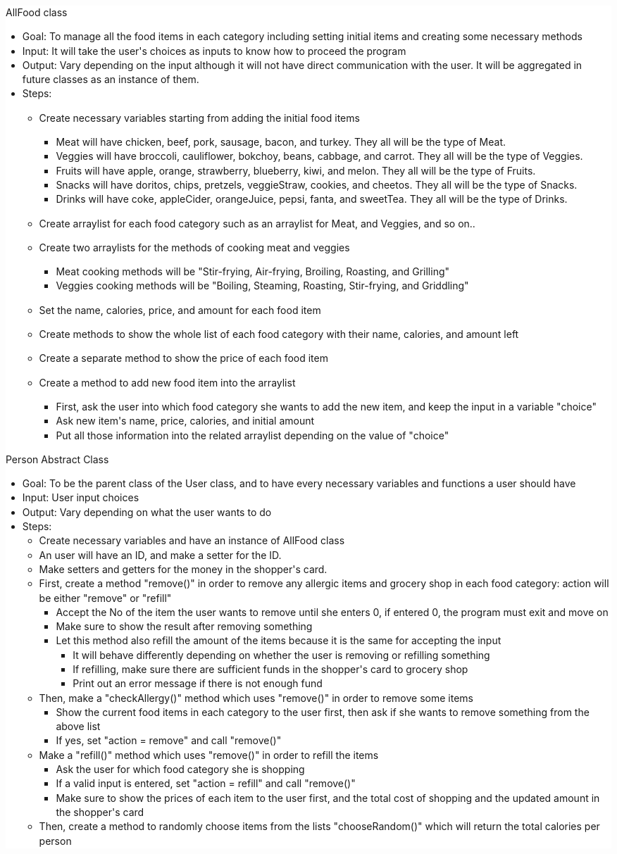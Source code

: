 AllFood class

- Goal: To manage all the food items in each category including setting initial items and creating some necessary methods
- Input: It will take the user's choices as inputs to know how to proceed the program
- Output: Vary depending on the input although it will not have direct communication with the user. It will be aggregated in future classes as an instance of them.
- Steps:
	- Create necessary variables starting from adding the initial food items
		- Meat will have chicken, beef, pork, sausage, bacon, and turkey. They all will be the type of Meat.
		- Veggies will have broccoli, cauliflower, bokchoy, beans, cabbage, and carrot. They all will be the type of Veggies.
		- Fruits will have apple, orange, strawberry, blueberry, kiwi, and melon. They all will be the type of Fruits.
		- Snacks will have doritos, chips, pretzels, veggieStraw, cookies, and cheetos. They all will be the type of Snacks.
		- Drinks will have coke, appleCider, orangeJuice, pepsi, fanta, and sweetTea. They all will be the type of Drinks.
		
	- Create arraylist for each food category such as an arraylist for Meat, and Veggies, and so on..
	- Create two arraylists for the methods of cooking meat and veggies 
		- Meat cooking methods will be "Stir-frying, Air-frying, Broiling, Roasting, and Grilling"
		- Veggies cooking methods will be "Boiling, Steaming, Roasting, Stir-frying, and Griddling"
	- Set the name, calories, price, and amount for each food item
	- Create methods to show the whole list of each food category with their name, calories, and amount left
	- Create a separate method to show the price of each food item 
	- Create a method to add new food item into the arraylist
		- First, ask the user into which food category she wants to add the new item, and keep the input in a variable "choice"
		- Ask new item's name, price, calories, and initial amount
		- Put all those information into the related arraylist depending on the value of "choice"

Person Abstract Class

- Goal: To be the parent class of the User class, and to have every necessary variables and functions a user should have
- Input: User input choices
- Output: Vary depending on what the user wants to do
- Steps:
	- Create necessary variables and have an instance of AllFood class
	- An user will have an ID, and make a setter for the ID.
	- Make setters and getters for the money in the shopper's card.
	- First, create a method "remove()" in order to remove any allergic items and grocery shop in each food category: action will be either "remove" or "refill"
		- Accept the No of the item the user wants to remove until she enters 0, if entered 0, the program must exit and move on
		- Make sure to show the result after removing something
		- Let this method also refill the amount of the items because it is the same for accepting the input
			- It will behave differently depending on whether the user is removing or refilling something
			- If refilling, make sure there are sufficient funds in the shopper's card to grocery shop
			- Print out an error message if there is not enough fund
	- Then, make a "checkAllergy()" method which uses "remove()" in order to remove some items
		- Show the current food items in each category to the user first, then ask if she wants to remove something from the above list
		- If yes, set "action = remove" and call "remove()"
	- Make a "refill()" method which uses "remove()" in order to refill the items
		- Ask the user for which food category she is shopping
		- If a valid input is entered, set "action = refill" and call "remove()"
		- Make sure to show the prices of each item to the user first, and the total cost of shopping and the updated amount in the shopper's card
	- Then, create a method to randomly choose items from the lists "chooseRandom()" which will return the total calories per person